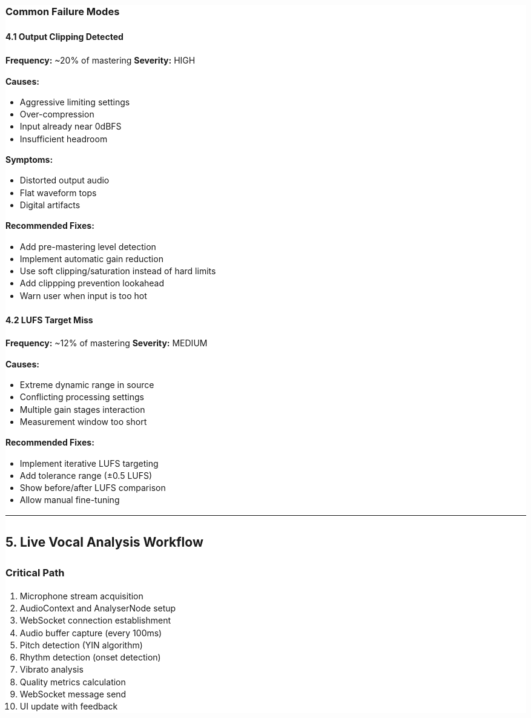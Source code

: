 ### Common Failure Modes

#### 4.1 Output Clipping Detected
**Frequency:** ~20% of mastering
**Severity:** HIGH

**Causes:**
- Aggressive limiting settings
- Over-compression
- Input already near 0dBFS
- Insufficient headroom

**Symptoms:**
- Distorted output audio
- Flat waveform tops
- Digital artifacts

**Recommended Fixes:**
- Add pre-mastering level detection
- Implement automatic gain reduction
- Use soft clipping/saturation instead of hard limits
- Add clippping prevention lookahead
- Warn user when input is too hot

#### 4.2 LUFS Target Miss
**Frequency:** ~12% of mastering
**Severity:** MEDIUM

**Causes:**
- Extreme dynamic range in source
- Conflicting processing settings
- Multiple gain stages interaction
- Measurement window too short

**Recommended Fixes:**
- Implement iterative LUFS targeting
- Add tolerance range (±0.5 LUFS)
- Show before/after LUFS comparison
- Allow manual fine-tuning

---

## 5. Live Vocal Analysis Workflow

### Critical Path
1. Microphone stream acquisition
2. AudioContext and AnalyserNode setup
3. WebSocket connection establishment
4. Audio buffer capture (every 100ms)
5. Pitch detection (YIN algorithm)
6. Rhythm detection (onset detection)
7. Vibrato analysis
8. Quality metrics calculation
9. WebSocket message send
10. UI update with feedback
